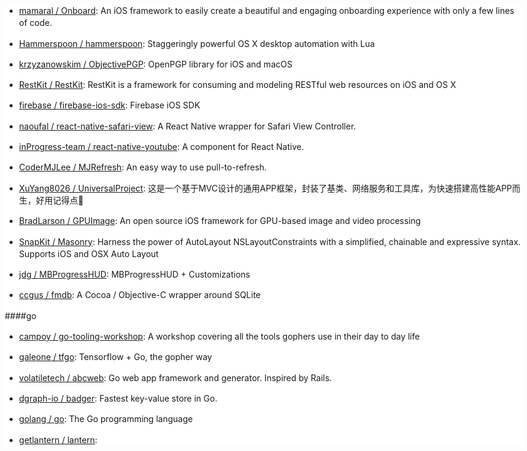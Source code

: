 * [mamaral / Onboard](https://github.com/mamaral/Onboard): 
        An iOS framework to easily create a beautiful and engaging onboarding experience with only a few lines of code.
      
* [Hammerspoon / hammerspoon](https://github.com/Hammerspoon/hammerspoon): 
        Staggeringly powerful OS X desktop automation with Lua
      
* [krzyzanowskim / ObjectivePGP](https://github.com/krzyzanowskim/ObjectivePGP): 
        OpenPGP library for iOS and macOS
      
* [RestKit / RestKit](https://github.com/RestKit/RestKit): 
        RestKit is a framework for consuming and modeling RESTful web resources on iOS and OS X
      
* [firebase / firebase-ios-sdk](https://github.com/firebase/firebase-ios-sdk): 
        Firebase iOS SDK
      
* [naoufal / react-native-safari-view](https://github.com/naoufal/react-native-safari-view): 
        A React Native wrapper for Safari View Controller.
      
* [inProgress-team / react-native-youtube](https://github.com/inProgress-team/react-native-youtube): 
        A <YouTube/> component for React Native.
      
* [CoderMJLee / MJRefresh](https://github.com/CoderMJLee/MJRefresh): 
        An easy way to use pull-to-refresh.
      
* [XuYang8026 / UniversalProject](https://github.com/XuYang8026/UniversalProject): 
        这是一个基于MVC设计的通用APP框架，封装了基类、网络服务和工具库，为快速搭建高性能APP而生，好用记得点🌟 
      
* [BradLarson / GPUImage](https://github.com/BradLarson/GPUImage): 
        An open source iOS framework for GPU-based image and video processing
      
* [SnapKit / Masonry](https://github.com/SnapKit/Masonry): 
        Harness the power of AutoLayout NSLayoutConstraints with a simplified, chainable and expressive syntax. Supports iOS and OSX Auto Layout
      
* [jdg / MBProgressHUD](https://github.com/jdg/MBProgressHUD): 
        MBProgressHUD + Customizations
      
* [ccgus / fmdb](https://github.com/ccgus/fmdb): 
        A Cocoa / Objective-C wrapper around SQLite
      

####go
* [campoy / go-tooling-workshop](https://github.com/campoy/go-tooling-workshop): 
        A workshop covering all the tools gophers use in their day to day life
      
* [galeone / tfgo](https://github.com/galeone/tfgo): 
        Tensorflow + Go, the gopher way
      
* [volatiletech / abcweb](https://github.com/volatiletech/abcweb): 
        Go web app framework and generator. Inspired by Rails.
      
* [dgraph-io / badger](https://github.com/dgraph-io/badger): 
        Fastest key-value store in Go.
      
* [golang / go](https://github.com/golang/go): 
        The Go programming language
      
* [getlantern / lantern](https://github.com/getlantern/lantern): 
        